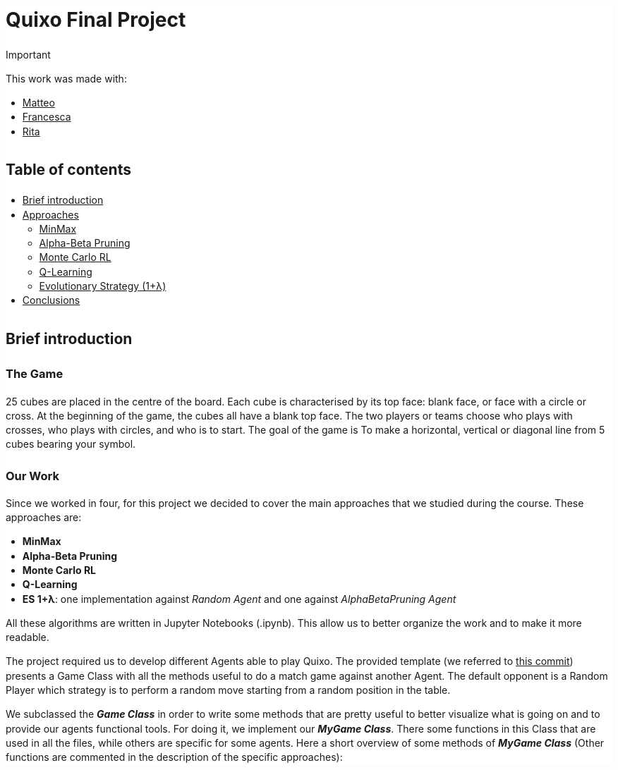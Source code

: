 # Quixo Final Project

>[!IMPORTANT]
> This work was made with:
> - [Matteo](https://github.com/Matteo-Pietro-Pillitteri/)
> - [Francesca](https://github.com/Zafonte)
> - [Rita](https://github.com/class1c-j)

## Table of contents
- [Brief introduction](#brief-introduction)
- [Approaches](#approaches)
   - [MinMax](#minmax)
   - [Alpha-Beta Pruning](#alpha-beta-pruning)
   - [Monte Carlo RL](#monte-carlo-rl)
   - [Q-Learning](#q-learning)
   - [Evolutionary Strategy (1+λ)](#es-1λ)
- [Conclusions](#conclusions)

## Brief introduction

### The Game
25 cubes are placed in the centre of the board. Each cube is characterised by its top face: blank face, or face
with a circle or cross. At the beginning of the game, the cubes all have a blank top face. The two
players or teams choose who plays with crosses, who plays with circles, and who is to start. The goal of the game is
To make a horizontal, vertical or diagonal line from 5 cubes bearing your symbol.

### Our Work
Since we worked in four, for this project we decided to cover the main approaches that we studied during the course. These approaches are:
- **MinMax**
- **Alpha-Beta Pruning**
- **Monte Carlo RL**
- **Q-Learning**
- **ES 1+λ**: one implementation against *Random Agent* and one against *AlphaBetaPruning Agent*

All these algorithms are written in Jupyter Notebooks (.ipynb). This allow us to better organize the work and to make it more readable. 

The project required us to develop different Agents able to play Quixo. The provided template (we referred to [this commit](https://github.com/squillero/computational-intelligence/tree/0edba49611125b58f5460ac362df2f5dc2e02e44)) presents a Game Class with all the methods useful to do a match game against another Agent. The default opponent is a Random Player which strategy is to perform a random move starting from a random position in the table.

We subclassed the ___Game Class___ in order to write some methods that are pretty useful to better visualize what is going on and to provide our agents functional tools. For doing it, we implement our  ___MyGame Class___. There some functions in this Class that are used in all the files, while others are specific for some agents. 
Here a short overview of some methods of ___MyGame Class___ (Other functions are commented in the description of the specific approaches):
